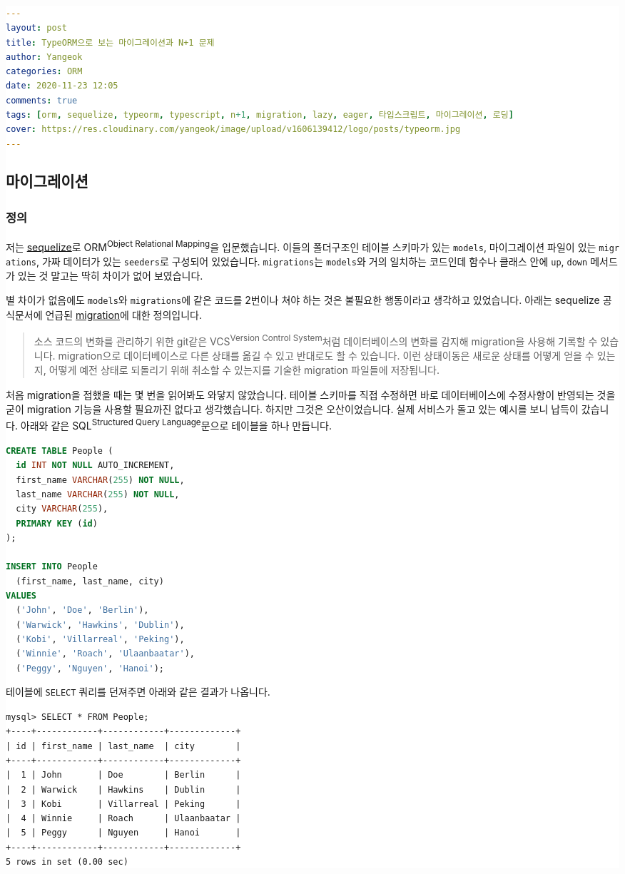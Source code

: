 ```yaml
---
layout: post
title: TypeORM으로 보는 마이그레이션과 N+1 문제
author: Yangeok
categories: ORM
date: 2020-11-23 12:05
comments: true
tags: [orm, sequelize, typeorm, typescript, n+1, migration, lazy, eager, 타입스크립트, 마이그레이션, 로딩]
cover: https://res.cloudinary.com/yangeok/image/upload/v1606139412/logo/posts/typeorm.jpg
---
```


## 마이그레이션

### 정의

저는 [sequelize](https://sequelize.org/)로 ORM<sup>Object Relational Mapping</sup>을 입문했습니다. 이들의 폴더구조인 테이블 스키마가 있는 `models`, 마이그레이션 파일이 있는 `migrations`, 가짜 데이터가 있는 `seeders`로 구성되어 있었습니다. `migrations`는 `models`와 거의 일치하는 코드인데 함수나 클래스 안에 `up`, `down` 메서드가 있는 것 말고는 딱히 차이가 없어 보였습니다.

별 차이가 없음에도 `models`와 `migrations`에 같은 코드를 2번이나 쳐야 하는 것은 불필요한 행동이라고 생각하고 있었습니다. 아래는 sequelize 공식문서에 언급된 [migration](https://sequelize.org/master/manual/migrations.html)에 대한 정의입니다.

> 소스 코드의 변화를 관리하기 위한 git같은 VCS<sup>Version Control System</sup>처럼 데이터베이스의 변화를 감지해 migration을 사용해 기록할 수 있습니다. migration으로 데이터베이스로 다른 상태를 옮길 수 있고 반대로도 할 수 있습니다. 이런 상태이동은 새로운 상태를 어떻게 얻을 수 있는지, 어떻게 예전 상태로 되돌리기 위해 취소할 수 있는지를 기술한 migration 파일들에 저장됩니다.

처음 migration을 접했을 때는 몇 번을 읽어봐도 와닿지 않았습니다. 테이블 스키마를 직접 수정하면 바로 데이터베이스에 수정사항이 반영되는 것을 굳이 migration 기능을 사용할 필요까진 없다고 생각했습니다. 하지만 그것은 오산이었습니다. 실제 서비스가 돌고 있는 예시를 보니 납득이 갔습니다. 아래와 같은 SQL<sup>Structured Query Language</sup>문으로 테이블을 하나 만듭니다.

```sql
CREATE TABLE People (
  id INT NOT NULL AUTO_INCREMENT,
  first_name VARCHAR(255) NOT NULL,
  last_name VARCHAR(255) NOT NULL,
  city VARCHAR(255),
  PRIMARY KEY (id)
);

INSERT INTO People 
  (first_name, last_name, city) 
VALUES 
  ('John', 'Doe', 'Berlin'),
  ('Warwick', 'Hawkins', 'Dublin'),
  ('Kobi', 'Villarreal', 'Peking'),
  ('Winnie', 'Roach', 'Ulaanbaatar'),
  ('Peggy', 'Nguyen', 'Hanoi');
```

테이블에 `SELECT` 쿼리를 던져주면 아래와 같은 결과가 나옵니다.

```
mysql> SELECT * FROM People;
+----+------------+------------+-------------+
| id | first_name | last_name  | city        |
+----+------------+------------+-------------+
|  1 | John       | Doe        | Berlin      |
|  2 | Warwick    | Hawkins    | Dublin      |
|  3 | Kobi       | Villarreal | Peking      |
|  4 | Winnie     | Roach      | Ulaanbaatar |
|  5 | Peggy      | Nguyen     | Hanoi       |
+----+------------+------------+-------------+
5 rows in set (0.00 sec)
```
